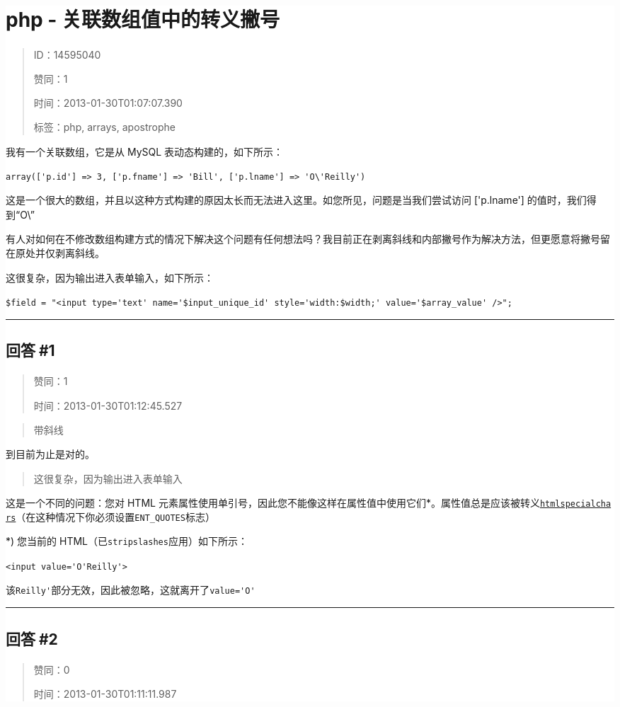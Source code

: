# php - 关联数组值中的转义撇号

> ID：14595040
> 
> 赞同：1
> 
> 时间：2013-01-30T01:07:07.390
> 
> 标签：php, arrays, apostrophe

我有一个关联数组，它是从 MySQL 表动态构建的，如下所示：

```
array(['p.id'] => 3, ['p.fname'] => 'Bill', ['p.lname'] => 'O\'Reilly') 
```

这是一个很大的数组，并且以这种方式构建的原因太长而无法进入这里。如您所见，问题是当我们尝试访问 ['p.lname'] 的值时，我们得到“O\”

有人对如何在不修改数组构建方式的情况下解决这个问题有任何想法吗？我目前正在剥离斜线和内部撇号作为解决方法，但更愿意将撇号留在原处并仅剥离斜线。

这很复杂，因为输出进入表单输入，如下所示：

```
$field = "<input type='text' name='$input_unique_id' style='width:$width;' value='$array_value' />"; 
```

* * *

## 回答 #1

> 赞同：1
> 
> 时间：2013-01-30T01:12:45.527

> 带斜线

到目前为止是对的。

> 这很复杂，因为输出进入表单输入

这是一个不同的问题：您对 HTML 元素属性使用单引号，因此您不能像这样在属性值中使用它们*。属性值总是应该被转义[`htmlspecialchars`](http://php.net/htmlspecialchars)（在这种情况下你必须设置`ENT_QUOTES`标志）

*) 您当前的 HTML（已`stripslashes`应用）如下所示：

```
<input value='O'Reilly'> 
```

该`Reilly'`部分无效，因此被忽略，这就离开了`value='O'`

* * *

## 回答 #2

> 赞同：0
> 
> 时间：2013-01-30T01:11:11.987
